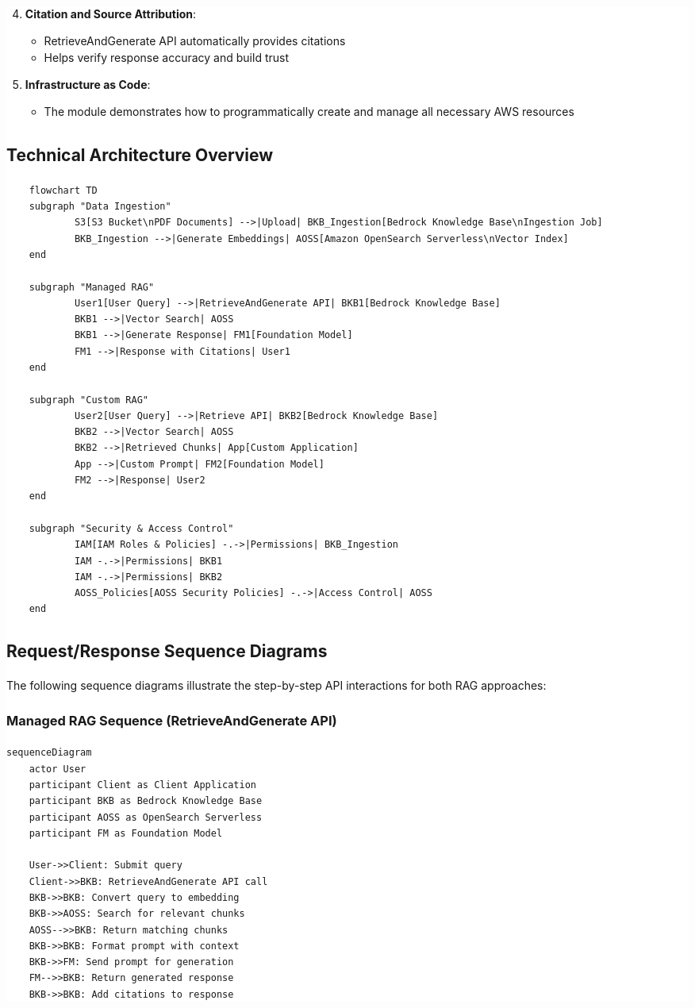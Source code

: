 4. **Citation and Source Attribution**:
   - RetrieveAndGenerate API automatically provides citations
   - Helps verify response accuracy and build trust

5. **Infrastructure as Code**:
   - The module demonstrates how to programmatically create and manage all necessary AWS resources

## Technical Architecture Overview

```mermaid
    flowchart TD
    subgraph "Data Ingestion"
            S3[S3 Bucket\nPDF Documents] -->|Upload| BKB_Ingestion[Bedrock Knowledge Base\nIngestion Job]
            BKB_Ingestion -->|Generate Embeddings| AOSS[Amazon OpenSearch Serverless\nVector Index]
    end
        
    subgraph "Managed RAG"
            User1[User Query] -->|RetrieveAndGenerate API| BKB1[Bedrock Knowledge Base]
            BKB1 -->|Vector Search| AOSS
            BKB1 -->|Generate Response| FM1[Foundation Model]
            FM1 -->|Response with Citations| User1
    end
        
    subgraph "Custom RAG"
            User2[User Query] -->|Retrieve API| BKB2[Bedrock Knowledge Base]
            BKB2 -->|Vector Search| AOSS
            BKB2 -->|Retrieved Chunks| App[Custom Application]
            App -->|Custom Prompt| FM2[Foundation Model]
            FM2 -->|Response| User2
    end
        
    subgraph "Security & Access Control"
            IAM[IAM Roles & Policies] -.->|Permissions| BKB_Ingestion
            IAM -.->|Permissions| BKB1
            IAM -.->|Permissions| BKB2
            AOSS_Policies[AOSS Security Policies] -.->|Access Control| AOSS
    end
```

## Request/Response Sequence Diagrams

The following sequence diagrams illustrate the step-by-step API interactions for both RAG approaches:

### Managed RAG Sequence (RetrieveAndGenerate API)

```mermaid
sequenceDiagram
    actor User
    participant Client as Client Application
    participant BKB as Bedrock Knowledge Base
    participant AOSS as OpenSearch Serverless
    participant FM as Foundation Model
    
    User->>Client: Submit query
    Client->>BKB: RetrieveAndGenerate API call
    BKB->>BKB: Convert query to embedding
    BKB->>AOSS: Search for relevant chunks
    AOSS-->>BKB: Return matching chunks
    BKB->>BKB: Format prompt with context
    BKB->>FM: Send prompt for generation
    FM-->>BKB: Return generated response
    BKB->>BKB: Add citations to response
```